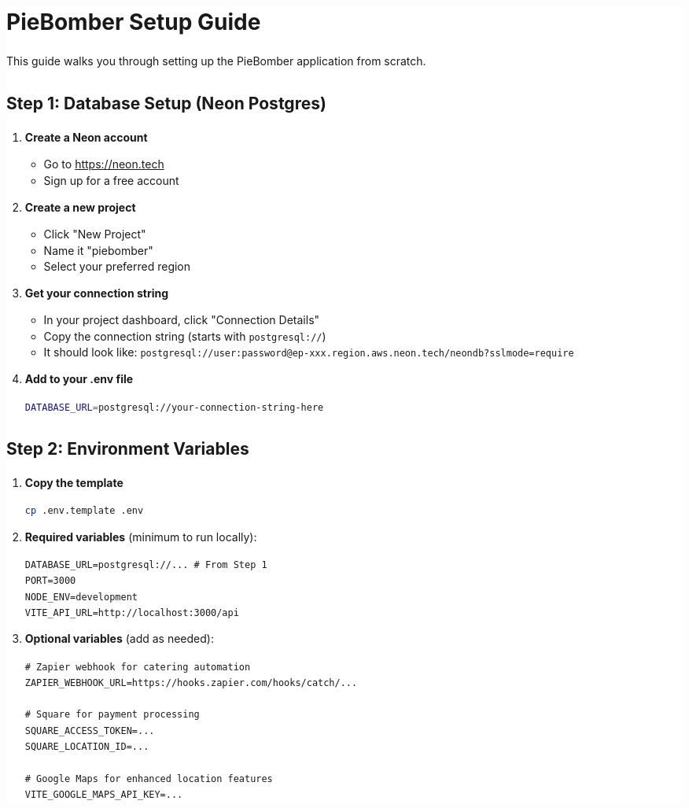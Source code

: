 # PieBomber Setup Guide

This guide walks you through setting up the PieBomber application from scratch.

## Step 1: Database Setup (Neon Postgres)

1. **Create a Neon account**
   - Go to https://neon.tech
   - Sign up for a free account

2. **Create a new project**
   - Click "New Project"
   - Name it "piebomber"
   - Select your preferred region

3. **Get your connection string**
   - In your project dashboard, click "Connection Details"
   - Copy the connection string (starts with `postgresql://`)
   - It should look like: `postgresql://user:password@ep-xxx.region.aws.neon.tech/neondb?sslmode=require`

4. **Add to your .env file**
   ```bash
   DATABASE_URL=postgresql://your-connection-string-here
   ```

## Step 2: Environment Variables

1. **Copy the template**
   ```bash
   cp .env.template .env
   ```

2. **Required variables** (minimum to run locally):
   ```env
   DATABASE_URL=postgresql://... # From Step 1
   PORT=3000
   NODE_ENV=development
   VITE_API_URL=http://localhost:3000/api
   ```

3. **Optional variables** (add as needed):
   ```env
   # Zapier webhook for catering automation
   ZAPIER_WEBHOOK_URL=https://hooks.zapier.com/hooks/catch/...

   # Square for payment processing
   SQUARE_ACCESS_TOKEN=...
   SQUARE_LOCATION_ID=...

   # Google Maps for enhanced location features
   VITE_GOOGLE_MAPS_API_KEY=...
   ```
